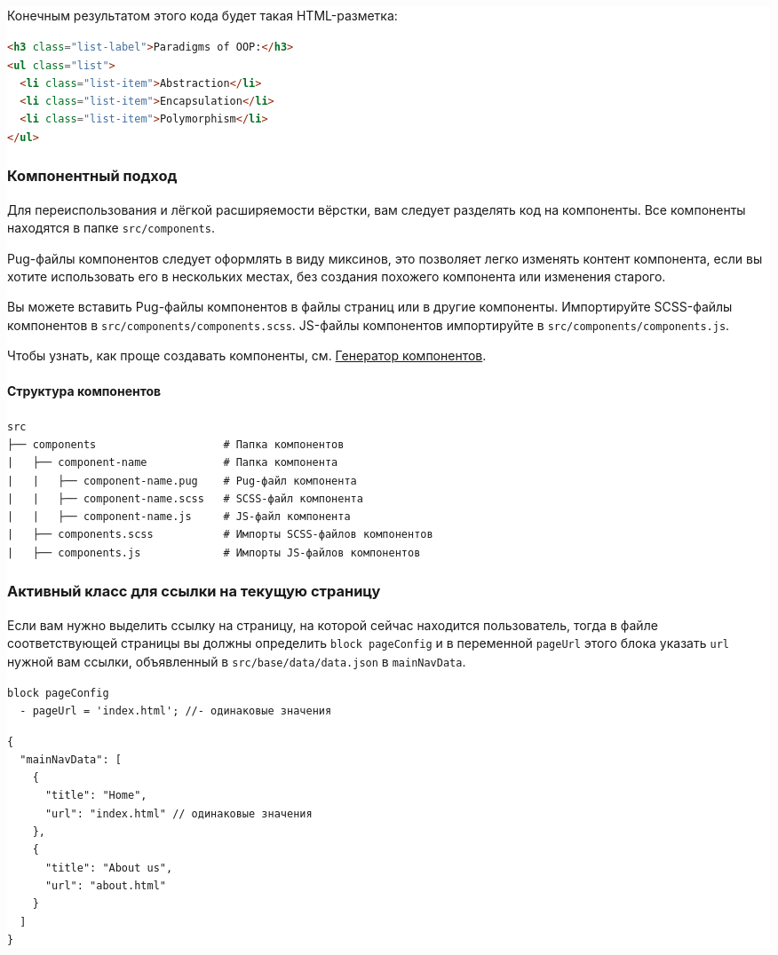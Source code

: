 Конечным результатом этого кода будет такая HTML-разметка:

```html
<h3 class="list-label">Paradigms of OOP:</h3>
<ul class="list">
  <li class="list-item">Abstraction</li>
  <li class="list-item">Encapsulation</li>
  <li class="list-item">Polymorphism</li>
</ul>
```

### Компонентный подход

Для переиспользования и лёгкой расширяемости вёрстки, вам следует разделять код на компоненты. Все компоненты находятся в папке `src/components`.

Pug-файлы компонентов следует оформлять в виду миксинов, это позволяет легко изменять контент компонента, если вы хотите использовать его в нескольких местах, без создания похожего компонента или изменения старого.

Вы можете вставить Pug-файлы компонентов в файлы страниц или в другие компоненты. Импортируйте SCSS-файлы компонентов в `src/components/components.scss`. JS-файлы компонентов импортируйте в `src/components/components.js`.

Чтобы узнать, как проще создавать компоненты, см. [Генератор компонентов](#генератор-компонентов).

#### Структура компонентов

```
src
├── components                    # Папка компонентов
|   ├── component-name            # Папка компонента
|   |   ├── component-name.pug    # Pug-файл компонента
|   |   ├── component-name.scss   # SCSS-файл компонента
|   |   ├── component-name.js     # JS-файл компонента
|   ├── components.scss           # Импорты SCSS-файлов компонентов
|   ├── components.js             # Импорты JS-файлов компонентов
```

### Активный класс для ссылки на текущую страницу

Если вам нужно выделить ссылку на страницу, на которой сейчас находится пользователь, тогда в файле соответствующей страницы вы должны определить `block pageConfig` и в переменной `pageUrl` этого блока указать `url` нужной вам ссылки, объявленный в `src/base/data/data.json` в `mainNavData`.

```pug
block pageConfig
  - pageUrl = 'index.html'; //- одинаковые значения
```

```jsonc
{
  "mainNavData": [
    {
      "title": "Home",
      "url": "index.html" // одинаковые значения
    },
    {
      "title": "About us",
      "url": "about.html"
    }
  ]
}
```
